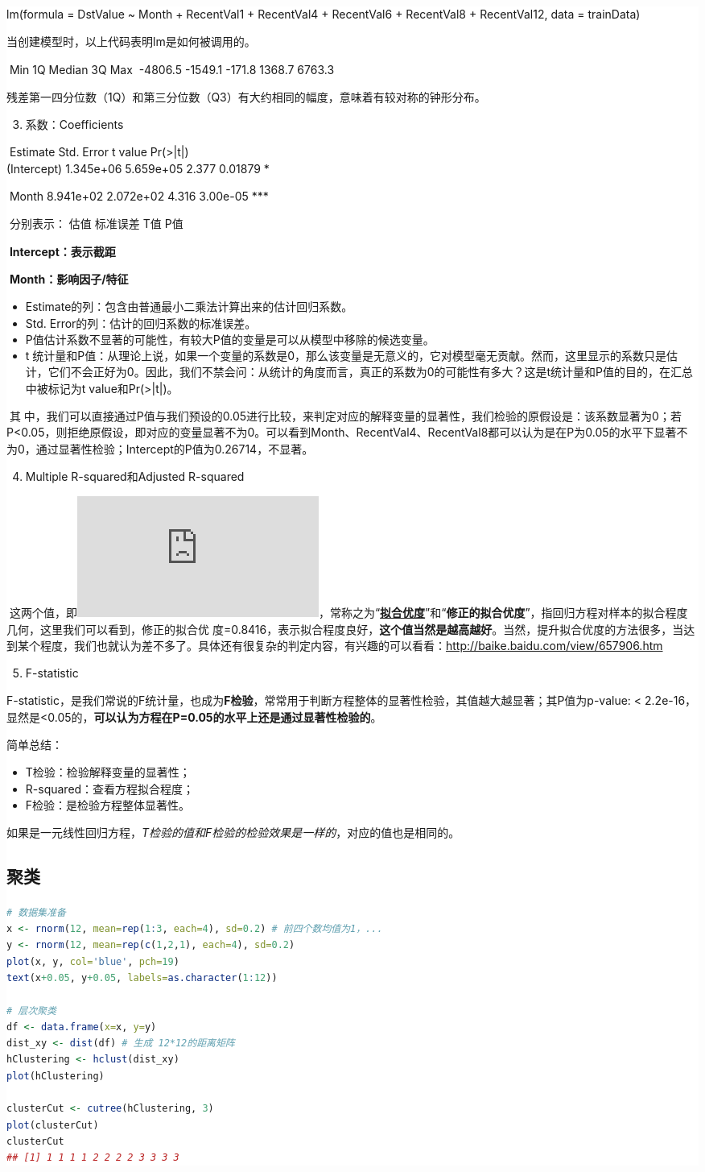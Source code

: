    lm(formula = DstValue ~ Month + RecentVal1 + RecentVal4 + RecentVal6 + RecentVal8 + RecentVal12, data = trainData)

   当创建模型时，以上代码表明lm是如何被调用的。


​       Min      1Q    Median     3Q     Max 
​     -4806.5  -1549.1   -171.8   1368.7   6763.3 

   残差第一四分位数（1Q）和第三分位数（Q3）有大约相同的幅度，意味着有较对称的钟形分布。

3. 系数：Coefficients

​                Estimate   Std. Error    t value   Pr(>|t|)   
​    (Intercept)    1.345e+06  5.659e+05   2.377   0.01879 *  

​    Month       8.941e+02  2.072e+02  4.316   3.00e-05 ***

​    分别表示：     估值     标准误差     T值     P值

​    **Intercept：表示截距**

​    **Month：影响因子/特征**

- Estimate的列：包含由普通最小二乘法计算出来的估计回归系数。
- Std. Error的列：估计的回归系数的标准误差。
- P值估计系数不显著的可能性，有较大P值的变量是可以从模型中移除的候选变量。
- t 统计量和P值：从理论上说，如果一个变量的系数是0，那么该变量是无意义的，它对模型毫无贡献。然而，这里显示的系数只是估计，它们不会正好为0。因此，我们不禁会问：从统计的角度而言，真正的系数为0的可能性有多大？这是t统计量和P值的目的，在汇总中被标记为t value和Pr(>|t|)。

​    其 中，我们可以直接通过P值与我们预设的0.05进行比较，来判定对应的解释变量的显著性，我们检验的原假设是：该系数显著为0；若P<0.05，则拒绝原假设，即对应的变量显著不为0。可以看到Month、RecentVal4、RecentVal8都可以认为是在P为0.05的水平下显著不为0，通过显著性检验；Intercept的P值为0.26714，不显著。

4. Multiple R-squared和Adjusted R-squared

​    这两个值，即![R^{2}](https://private.codecogs.com/gif.latex?R%5E%7B2%7D)，常称之为“**[拟合优度](https://baike.baidu.com/item/拟合优度)**”和“**修正的拟合优度**”，指回归方程对样本的拟合程度几何，这里我们可以看到，修正的拟合优 度=0.8416，表示拟合程度良好，**这个值当然是越高越好**。当然，提升拟合优度的方法很多，当达到某个程度，我们也就认为差不多了。具体还有很复杂的判定内容，有兴趣的可以看看：http://baike.baidu.com/view/657906.htm

5. F-statistic

​    F-statistic，是我们常说的F统计量，也成为**F检验**，常常用于判断方程整体的显著性检验，其值越大越显著；其P值为p-value: < 2.2e-16，显然是<0.05的，**可以认为方程在P=0.05的水平上还是通过显著性检验的**。

简单总结：

-   T检验：检验解释变量的显著性；
-   R-squared：查看方程拟合程度；
-   F检验：是检验方程整体显著性。

   如果是一元线性回归方程，*T检验的值和F检验的检验效果是一样的*，对应的值也是相同的。

## 聚类

```R
# 数据集准备
x <- rnorm(12, mean=rep(1:3, each=4), sd=0.2) # 前四个数均值为1，...
y <- rnorm(12, mean=rep(c(1,2,1), each=4), sd=0.2)
plot(x, y, col='blue', pch=19)
text(x+0.05, y+0.05, labels=as.character(1:12))

# 层次聚类
df <- data.frame(x=x, y=y)
dist_xy <- dist(df) # 生成 12*12的距离矩阵
hClustering <- hclust(dist_xy)
plot(hClustering)

clusterCut <- cutree(hClustering, 3)
plot(clusterCut)
clusterCut
## [1] 1 1 1 1 2 2 2 2 3 3 3 3

```